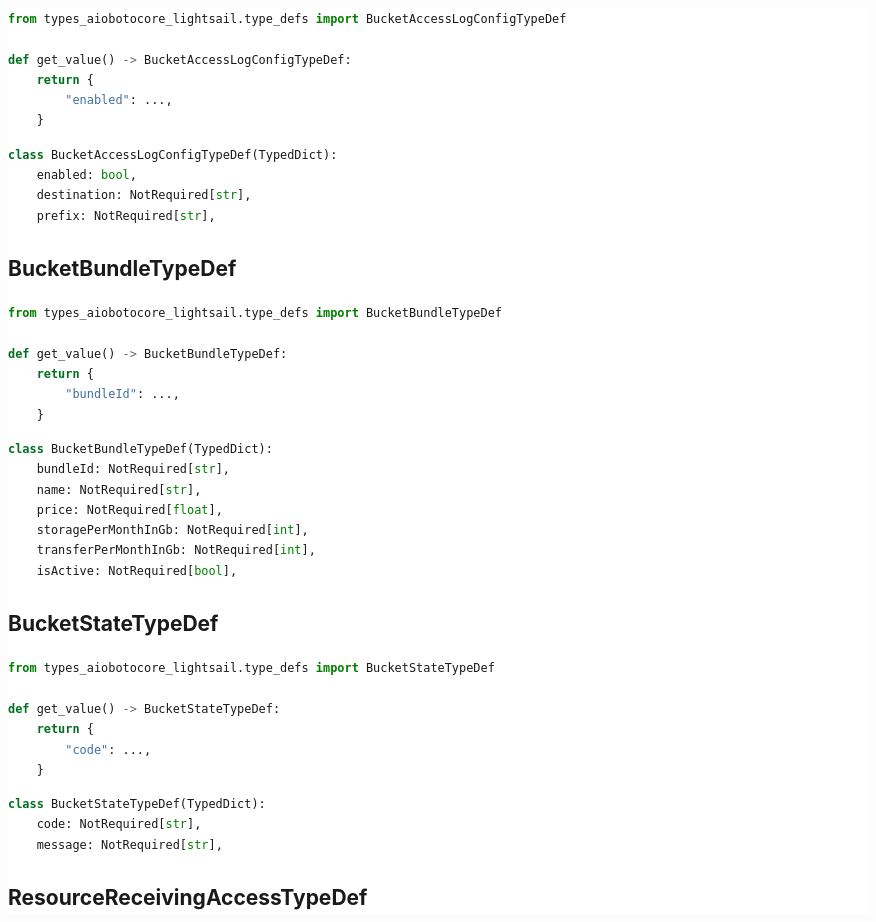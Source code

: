 ```python title="Usage Example"
from types_aiobotocore_lightsail.type_defs import BucketAccessLogConfigTypeDef

def get_value() -> BucketAccessLogConfigTypeDef:
    return {
        "enabled": ...,
    }
```

```python title="Definition"
class BucketAccessLogConfigTypeDef(TypedDict):
    enabled: bool,
    destination: NotRequired[str],
    prefix: NotRequired[str],
```

## BucketBundleTypeDef

```python title="Usage Example"
from types_aiobotocore_lightsail.type_defs import BucketBundleTypeDef

def get_value() -> BucketBundleTypeDef:
    return {
        "bundleId": ...,
    }
```

```python title="Definition"
class BucketBundleTypeDef(TypedDict):
    bundleId: NotRequired[str],
    name: NotRequired[str],
    price: NotRequired[float],
    storagePerMonthInGb: NotRequired[int],
    transferPerMonthInGb: NotRequired[int],
    isActive: NotRequired[bool],
```

## BucketStateTypeDef

```python title="Usage Example"
from types_aiobotocore_lightsail.type_defs import BucketStateTypeDef

def get_value() -> BucketStateTypeDef:
    return {
        "code": ...,
    }
```

```python title="Definition"
class BucketStateTypeDef(TypedDict):
    code: NotRequired[str],
    message: NotRequired[str],
```

## ResourceReceivingAccessTypeDef
